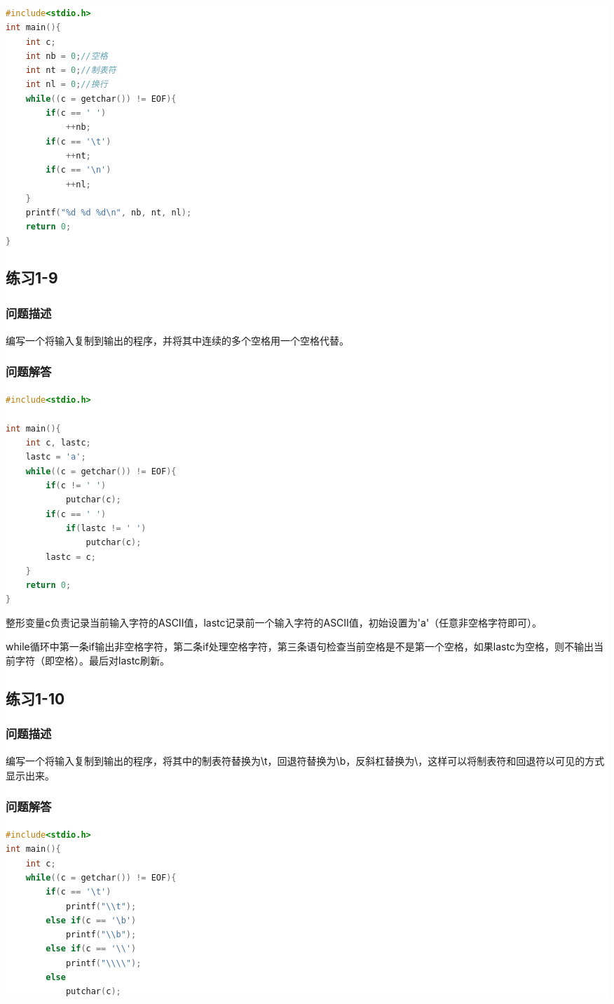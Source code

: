 ```C
#include<stdio.h>
int main(){
    int c;
    int nb = 0;//空格
    int nt = 0;//制表符
    int nl = 0;//换行
    while((c = getchar()) != EOF){
        if(c == ' ')
            ++nb;
        if(c == '\t')
            ++nt;
        if(c == '\n')
            ++nl;
    }
    printf("%d %d %d\n", nb, nt, nl);
    return 0;
}
```
## 练习1-9
### 问题描述
编写一个将输入复制到输出的程序，并将其中连续的多个空格用一个空格代替。
### 问题解答
```C
#include<stdio.h>

int main(){
    int c, lastc;
    lastc = 'a';
    while((c = getchar()) != EOF){
        if(c != ' ')
            putchar(c);
        if(c == ' ')
            if(lastc != ' ')
                putchar(c);
        lastc = c;
    }
    return 0;
}
```
整形变量c负责记录当前输入字符的ASCII值，lastc记录前一个输入字符的ASCII值，初始设置为'a'（任意非空格字符即可）。

while循环中第一条if输出非空格字符，第二条if处理空格字符，第三条语句检查当前空格是不是第一个空格，如果lastc为空格，则不输出当前字符（即空格）。最后对lastc刷新。
## 练习1-10
### 问题描述
编写一个将输入复制到输出的程序，将其中的制表符替换为\t，回退符替换为\b，反斜杠替换为\\，这样可以将制表符和回退符以可见的方式显示出来。
### 问题解答
```C
#include<stdio.h>
int main(){
    int c;
    while((c = getchar()) != EOF){
        if(c == '\t')
            printf("\\t");
        else if(c == '\b')
            printf("\\b");
        else if(c == '\\')
            printf("\\\\");
        else
            putchar(c);
```